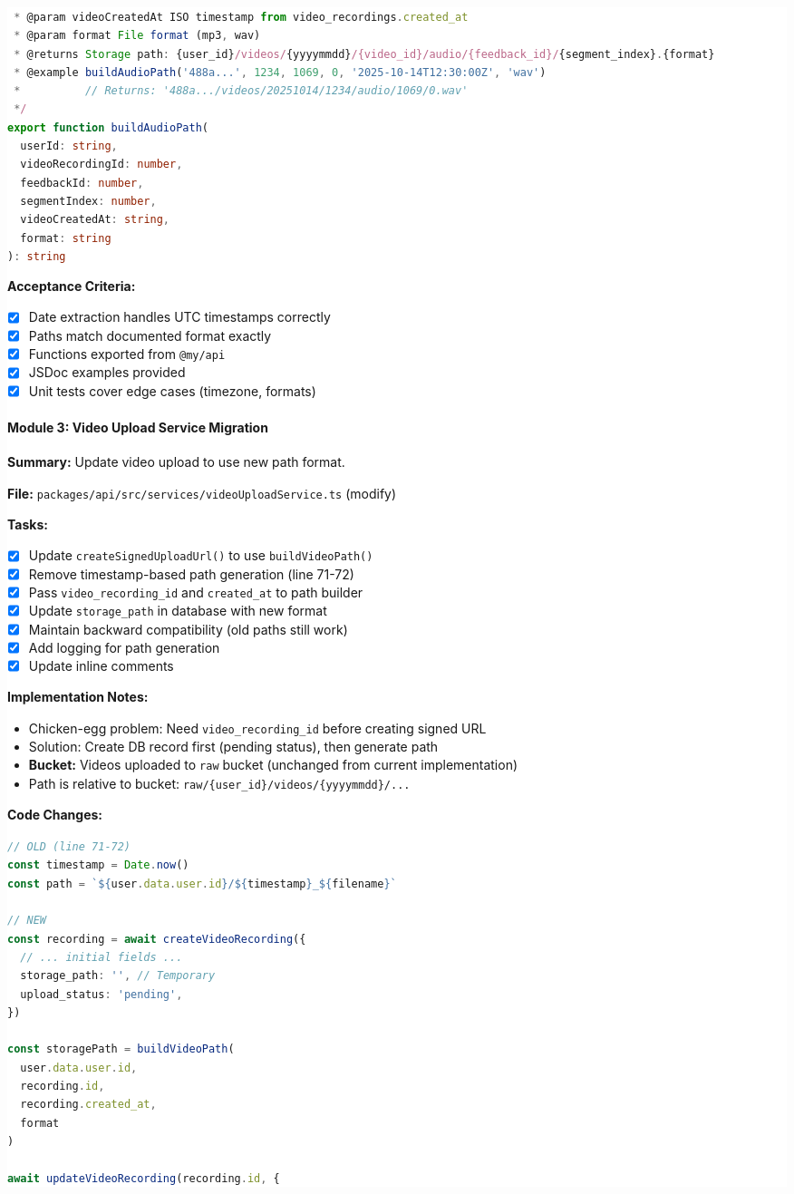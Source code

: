 ```typescript
 * @param videoCreatedAt ISO timestamp from video_recordings.created_at
 * @param format File format (mp3, wav)
 * @returns Storage path: {user_id}/videos/{yyyymmdd}/{video_id}/audio/{feedback_id}/{segment_index}.{format}
 * @example buildAudioPath('488a...', 1234, 1069, 0, '2025-10-14T12:30:00Z', 'wav')
 *          // Returns: '488a.../videos/20251014/1234/audio/1069/0.wav'
 */
export function buildAudioPath(
  userId: string,
  videoRecordingId: number,
  feedbackId: number,
  segmentIndex: number,
  videoCreatedAt: string,
  format: string
): string
```

**Acceptance Criteria:**
- [x] Date extraction handles UTC timestamps correctly
- [x] Paths match documented format exactly
- [x] Functions exported from `@my/api`
- [x] JSDoc examples provided
- [x] Unit tests cover edge cases (timezone, formats)

#### Module 3: Video Upload Service Migration
**Summary:** Update video upload to use new path format.

**File:** `packages/api/src/services/videoUploadService.ts` (modify)

**Tasks:**
- [x] Update `createSignedUploadUrl()` to use `buildVideoPath()`
- [x] Remove timestamp-based path generation (line 71-72)
- [x] Pass `video_recording_id` and `created_at` to path builder
- [x] Update `storage_path` in database with new format
- [x] Maintain backward compatibility (old paths still work)
- [x] Add logging for path generation
- [x] Update inline comments

**Implementation Notes:**
- Chicken-egg problem: Need `video_recording_id` before creating signed URL
- Solution: Create DB record first (pending status), then generate path
- **Bucket:** Videos uploaded to `raw` bucket (unchanged from current implementation)
- Path is relative to bucket: `raw/{user_id}/videos/{yyyymmdd}/...`

**Code Changes:**
```typescript
// OLD (line 71-72)
const timestamp = Date.now()
const path = `${user.data.user.id}/${timestamp}_${filename}`

// NEW
const recording = await createVideoRecording({
  // ... initial fields ...
  storage_path: '', // Temporary
  upload_status: 'pending',
})

const storagePath = buildVideoPath(
  user.data.user.id,
  recording.id,
  recording.created_at,
  format
)

await updateVideoRecording(recording.id, {
```